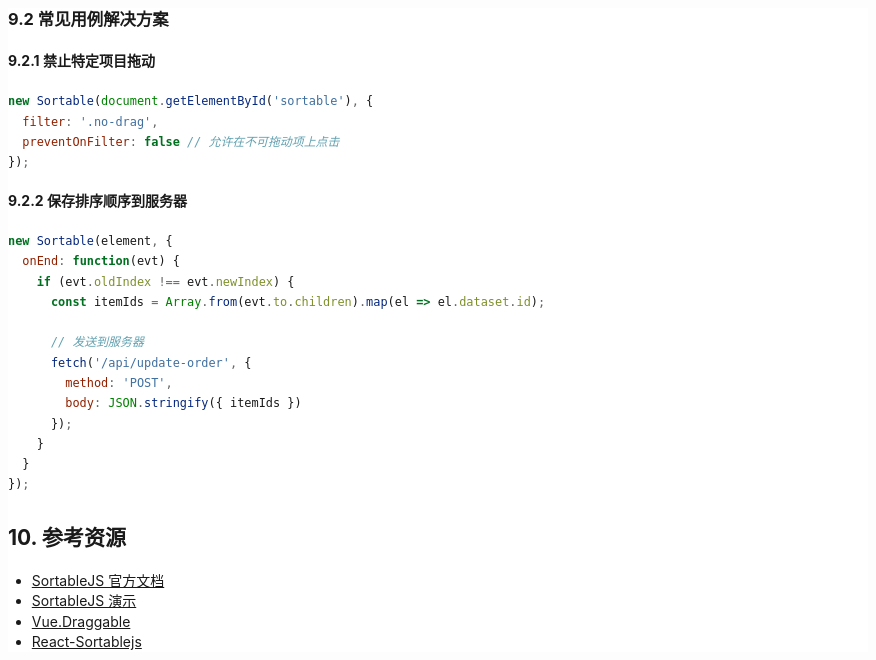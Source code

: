 ### 9.2 常见用例解决方案

#### 9.2.1 禁止特定项目拖动

```javascript
new Sortable(document.getElementById('sortable'), {
  filter: '.no-drag',
  preventOnFilter: false // 允许在不可拖动项上点击
});
```

#### 9.2.2 保存排序顺序到服务器

```javascript
new Sortable(element, {
  onEnd: function(evt) {
    if (evt.oldIndex !== evt.newIndex) {
      const itemIds = Array.from(evt.to.children).map(el => el.dataset.id);
      
      // 发送到服务器
      fetch('/api/update-order', {
        method: 'POST',
        body: JSON.stringify({ itemIds })
      });
    }
  }
});
```

## 10. 参考资源

- [SortableJS 官方文档](https://github.com/SortableJS/Sortable)
- [SortableJS 演示](https://sortablejs.github.io/Sortable/)
- [Vue.Draggable](https://github.com/SortableJS/Vue.Draggable)
- [React-Sortablejs](https://github.com/SortableJS/react-sortablejs)